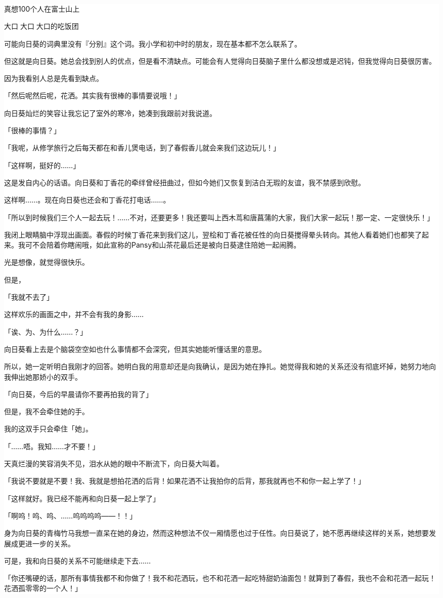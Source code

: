 真想100个人在富士山上 

大口 大口 大口的吃饭团

可能向日葵的词典里没有『分别』这个词。我小学和初中时的朋友，现在基本都不怎么联系了。

但这就是向日葵。她总会找到别人的优点，但是看不清缺点。可能会有人觉得向日葵脑子里什么都没想或是迟钝，但我觉得向日葵很厉害。

因为我看别人总是先看到缺点。

「然后呢然后呢，花洒。其实我有很棒的事情要说哦！」

向日葵灿烂的笑容让我忘记了室外的寒冷，她凑到我跟前对我说道。

「很棒的事情？」

「我呢，从修学旅行之后每天都在和香儿煲电话，到了春假香儿就会来我们这边玩儿！」

「这样啊，挺好的……」

这是发自内心的话语。向日葵和丁香花的牵绊曾经扭曲过，但如今她们又恢复到洁白无瑕的友谊，我不禁感到欣慰。

这样啊……。现在向日葵也还会和丁香花打电话……。

「所以到时候我们三个人一起去玩！……不对，还要更多！我还要叫上西木茑和唐菖蒲的大家，我们大家一起玩！那一定、一定很快乐！」

我闭上眼睛脑中浮现出画面。春假的时候丁香花来到我们这儿，翌桧和丁香花被任性的向日葵搅得晕头转向。其他人看着她们也都笑了起来。我可不会陪着你瞎闹哦，如此宣称的Pansy和山茶花最后还是被向日葵逮住陪她一起闹腾。

光是想像，就觉得很快乐。

但是，

「我就不去了」

这样欢乐的画面之中，并不会有我的身影……

「诶、为、为什么……？」

向日葵看上去是个脑袋空空如也什么事情都不会深究，但其实她能听懂话里的意思。

所以，她一定听明白我刚才的回答。她明白我的用意却还是向我确认，是因为她在挣扎。她觉得我和她的关系还没有彻底坏掉，她努力地向我伸出她那娇小的双手。

「向日葵，今后的早晨请你不要再拍我的背了」

但是，我不会牵住她的手。

我的这双手只会牵住「她」。

「……唔。我知……才不要！」

天真烂漫的笑容消失不见，泪水从她的眼中不断流下，向日葵大叫着。

「我说不要就是不要！我、我就是想拍花洒的后背！如果花洒不让我拍你的后背，那我就再也不和你一起上学了！」

「这样就好。我已经不能再和向日葵一起上学了」

「啊呜！呜、呜、……呜呜呜呜——！！」

身为向日葵的青梅竹马我想一直呆在她的身边，然而这种想法不仅一厢情愿也过于任性。向日葵说了，她不愿再继续这样的关系，她想要发展成更进一步的关系。

可是，我和向日葵的关系不可能继续走下去……

「你还嘴硬的话，那所有事情我都不和你做了！我不和花洒玩，也不和花洒一起吃特甜奶油面包！就算到了春假，我也不会和花洒一起玩！花洒孤零零的一个人！」
